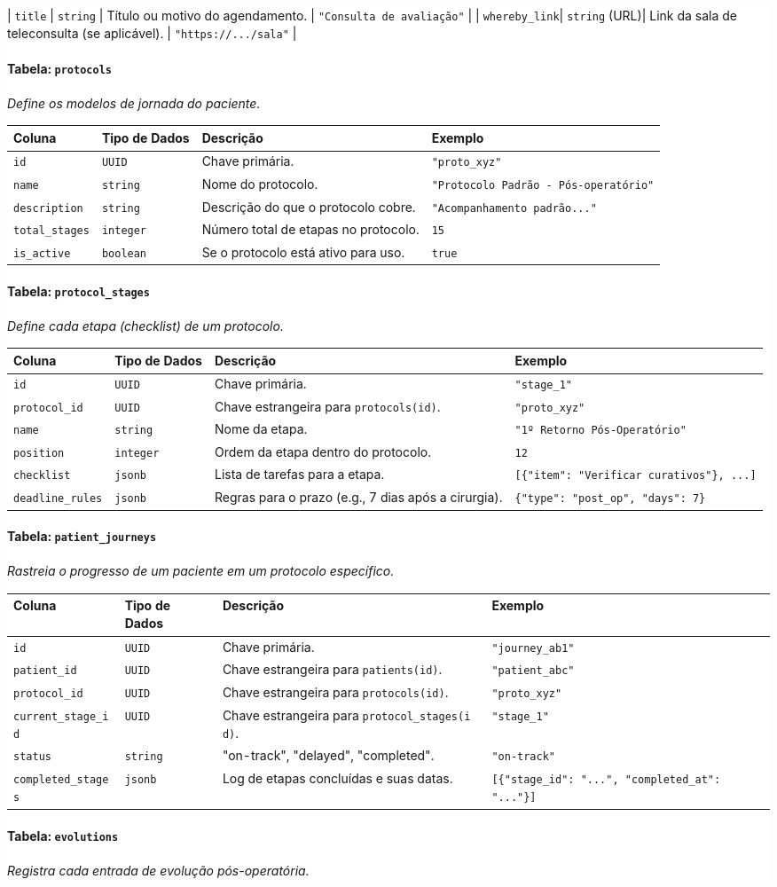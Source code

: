 | `title` | `string` | Título ou motivo do agendamento. | `"Consulta de avaliação"` |
| `whereby_link`| `string` (URL)| Link da sala de teleconsulta (se aplicável). | `"https://.../sala"` |

#### Tabela: `protocols`
*Define os modelos de jornada do paciente.*

| Coluna | Tipo de Dados | Descrição | Exemplo |
| :--- | :--- | :--- | :--- |
| `id` | `UUID` | Chave primária. | `"proto_xyz"` |
| `name` | `string` | Nome do protocolo. | `"Protocolo Padrão - Pós-operatório"` |
| `description`| `string` | Descrição do que o protocolo cobre. | `"Acompanhamento padrão..."`|
| `total_stages`| `integer`| Número total de etapas no protocolo. | `15` |
| `is_active` | `boolean` | Se o protocolo está ativo para uso. | `true` |

#### Tabela: `protocol_stages`
*Define cada etapa (checklist) de um protocolo.*

| Coluna | Tipo de Dados | Descrição | Exemplo |
| :--- | :--- | :--- | :--- |
| `id` | `UUID` | Chave primária. | `"stage_1"` |
| `protocol_id`| `UUID` | Chave estrangeira para `protocols(id)`. | `"proto_xyz"` |
| `name` | `string` | Nome da etapa. | `"1º Retorno Pós-Operatório"` |
| `position` | `integer`| Ordem da etapa dentro do protocolo. | `12` |
| `checklist` | `jsonb` | Lista de tarefas para a etapa. | `[{"item": "Verificar curativos"}, ...]` |
| `deadline_rules` | `jsonb`| Regras para o prazo (e.g., 7 dias após a cirurgia). | `{"type": "post_op", "days": 7}` |

#### Tabela: `patient_journeys`
*Rastreia o progresso de um paciente em um protocolo específico.*

| Coluna | Tipo de Dados | Descrição | Exemplo |
| :--- | :--- | :--- | :--- |
| `id` | `UUID` | Chave primária. | `"journey_ab1"` |
| `patient_id`| `UUID` | Chave estrangeira para `patients(id)`. | `"patient_abc"` |
| `protocol_id`| `UUID` | Chave estrangeira para `protocols(id)`. | `"proto_xyz"` |
| `current_stage_id` | `UUID` | Chave estrangeira para `protocol_stages(id)`. | `"stage_1"` |
| `status` | `string` | "on-track", "delayed", "completed". | `"on-track"` |
| `completed_stages`| `jsonb` | Log de etapas concluídas e suas datas. | `[{"stage_id": "...", "completed_at": "..."}]`|

#### Tabela: `evolutions`
*Registra cada entrada de evolução pós-operatória.*
